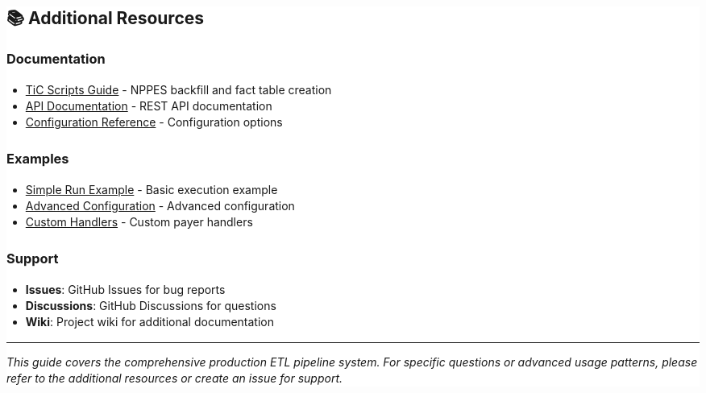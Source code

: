 ## 📚 Additional Resources

### Documentation

- [TiC Scripts Guide](./SCRIPTS_GUIDE.md) - NPPES backfill and fact table creation
- [API Documentation](./docs/api.md) - REST API documentation
- [Configuration Reference](./docs/config.md) - Configuration options

### Examples

- [Simple Run Example](./examples/simple_run.sh) - Basic execution example
- [Advanced Configuration](./examples/advanced_config.yaml) - Advanced configuration
- [Custom Handlers](./examples/custom_handlers.py) - Custom payer handlers

### Support

- **Issues**: GitHub Issues for bug reports
- **Discussions**: GitHub Discussions for questions
- **Wiki**: Project wiki for additional documentation

---

*This guide covers the comprehensive production ETL pipeline system. For specific questions or advanced usage patterns, please refer to the additional resources or create an issue for support.* 